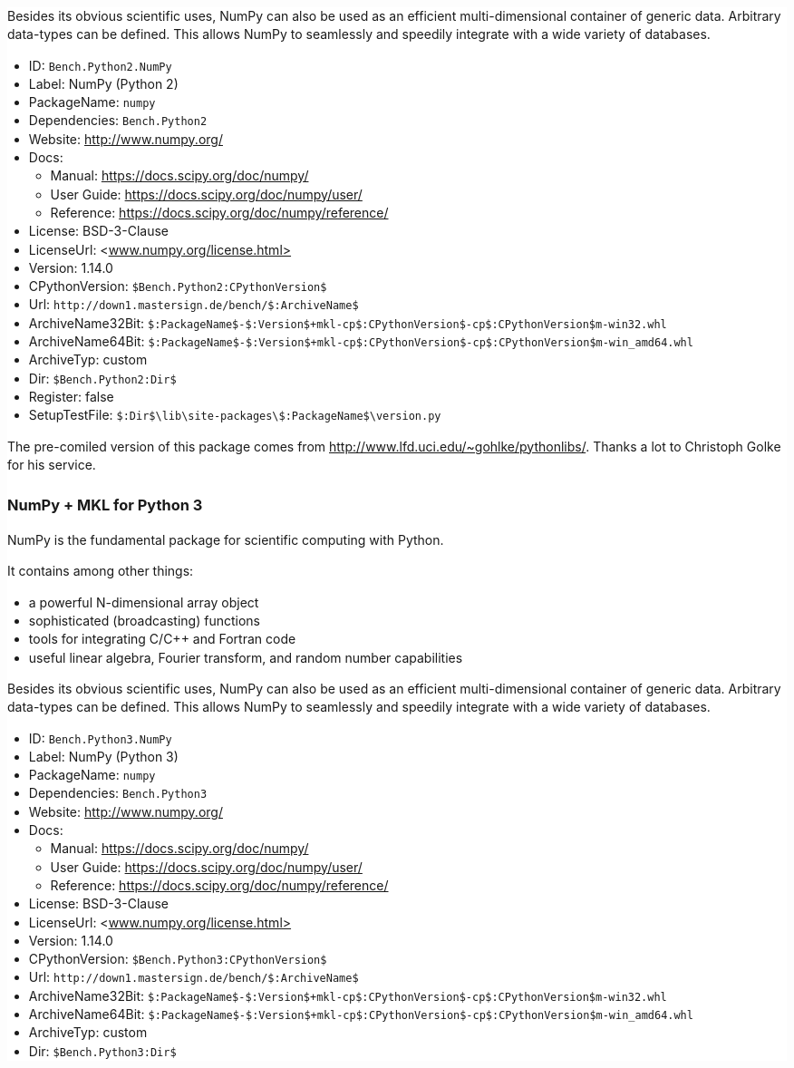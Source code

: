 Besides its obvious scientific uses, NumPy can also be used as an efficient multi-dimensional container of generic data. Arbitrary data-types can be defined. This allows NumPy to seamlessly and speedily integrate with a wide variety of databases.

* ID: `Bench.Python2.NumPy`
* Label: NumPy (Python 2)
* PackageName: `numpy`
* Dependencies: `Bench.Python2`
* Website: <http://www.numpy.org/>
* Docs:
    + Manual: <https://docs.scipy.org/doc/numpy/>
    + User Guide: <https://docs.scipy.org/doc/numpy/user/>
    + Reference: <https://docs.scipy.org/doc/numpy/reference/>
* License: BSD-3-Clause
* LicenseUrl: <www.numpy.org/license.html>
* Version: 1.14.0
* CPythonVersion: `$Bench.Python2:CPythonVersion$`
* Url: `http://down1.mastersign.de/bench/$:ArchiveName$`
* ArchiveName32Bit: `$:PackageName$-$:Version$+mkl-cp$:CPythonVersion$-cp$:CPythonVersion$m-win32.whl`
* ArchiveName64Bit: `$:PackageName$-$:Version$+mkl-cp$:CPythonVersion$-cp$:CPythonVersion$m-win_amd64.whl`
* ArchiveTyp: custom
* Dir: `$Bench.Python2:Dir$`
* Register: false
* SetupTestFile: `$:Dir$\lib\site-packages\$:PackageName$\version.py`

The pre-comiled version of this package comes from
<http://www.lfd.uci.edu/~gohlke/pythonlibs/>.
Thanks a lot to Christoph Golke for his service.

### NumPy + MKL for Python 3

NumPy is the fundamental package for scientific computing with Python.

It contains among other things:

- a powerful N-dimensional array object
- sophisticated (broadcasting) functions
- tools for integrating C/C++ and Fortran code
- useful linear algebra, Fourier transform, and random number capabilities

Besides its obvious scientific uses, NumPy can also be used as an efficient multi-dimensional container of generic data. Arbitrary data-types can be defined. This allows NumPy to seamlessly and speedily integrate with a wide variety of databases.

* ID: `Bench.Python3.NumPy`
* Label: NumPy (Python 3)
* PackageName: `numpy`
* Dependencies: `Bench.Python3`
* Website: <http://www.numpy.org/>
* Docs:
    + Manual: <https://docs.scipy.org/doc/numpy/>
    + User Guide: <https://docs.scipy.org/doc/numpy/user/>
    + Reference: <https://docs.scipy.org/doc/numpy/reference/>
* License: BSD-3-Clause
* LicenseUrl: <www.numpy.org/license.html>
* Version: 1.14.0
* CPythonVersion: `$Bench.Python3:CPythonVersion$`
* Url: `http://down1.mastersign.de/bench/$:ArchiveName$`
* ArchiveName32Bit: `$:PackageName$-$:Version$+mkl-cp$:CPythonVersion$-cp$:CPythonVersion$m-win32.whl`
* ArchiveName64Bit: `$:PackageName$-$:Version$+mkl-cp$:CPythonVersion$-cp$:CPythonVersion$m-win_amd64.whl`
* ArchiveTyp: custom
* Dir: `$Bench.Python3:Dir$`